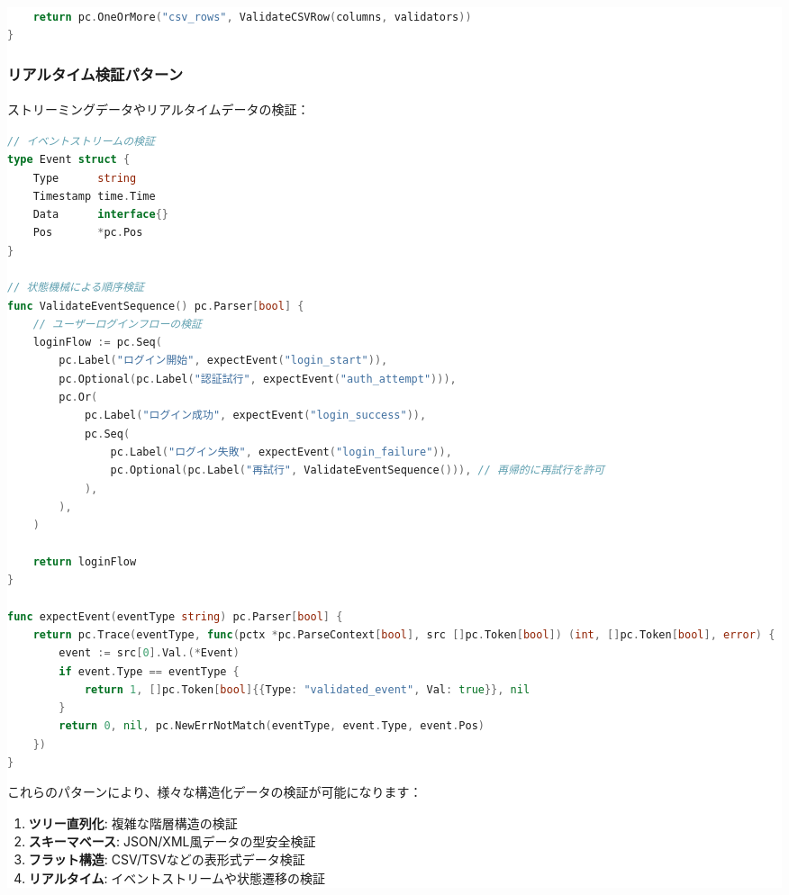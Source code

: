 ```go
    return pc.OneOrMore("csv_rows", ValidateCSVRow(columns, validators))
}
```

### リアルタイム検証パターン

ストリーミングデータやリアルタイムデータの検証：

```go
// イベントストリームの検証
type Event struct {
    Type      string
    Timestamp time.Time
    Data      interface{}
    Pos       *pc.Pos
}

// 状態機械による順序検証
func ValidateEventSequence() pc.Parser[bool] {
    // ユーザーログインフローの検証
    loginFlow := pc.Seq(
        pc.Label("ログイン開始", expectEvent("login_start")),
        pc.Optional(pc.Label("認証試行", expectEvent("auth_attempt"))),
        pc.Or(
            pc.Label("ログイン成功", expectEvent("login_success")),
            pc.Seq(
                pc.Label("ログイン失敗", expectEvent("login_failure")),
                pc.Optional(pc.Label("再試行", ValidateEventSequence())), // 再帰的に再試行を許可
            ),
        ),
    )
    
    return loginFlow
}

func expectEvent(eventType string) pc.Parser[bool] {
    return pc.Trace(eventType, func(pctx *pc.ParseContext[bool], src []pc.Token[bool]) (int, []pc.Token[bool], error) {
        event := src[0].Val.(*Event)
        if event.Type == eventType {
            return 1, []pc.Token[bool]{{Type: "validated_event", Val: true}}, nil
        }
        return 0, nil, pc.NewErrNotMatch(eventType, event.Type, event.Pos)
    })
}
```

これらのパターンにより、様々な構造化データの検証が可能になります：

1. **ツリー直列化**: 複雑な階層構造の検証
2. **スキーマベース**: JSON/XML風データの型安全検証  
3. **フラット構造**: CSV/TSVなどの表形式データ検証
4. **リアルタイム**: イベントストリームや状態遷移の検証
